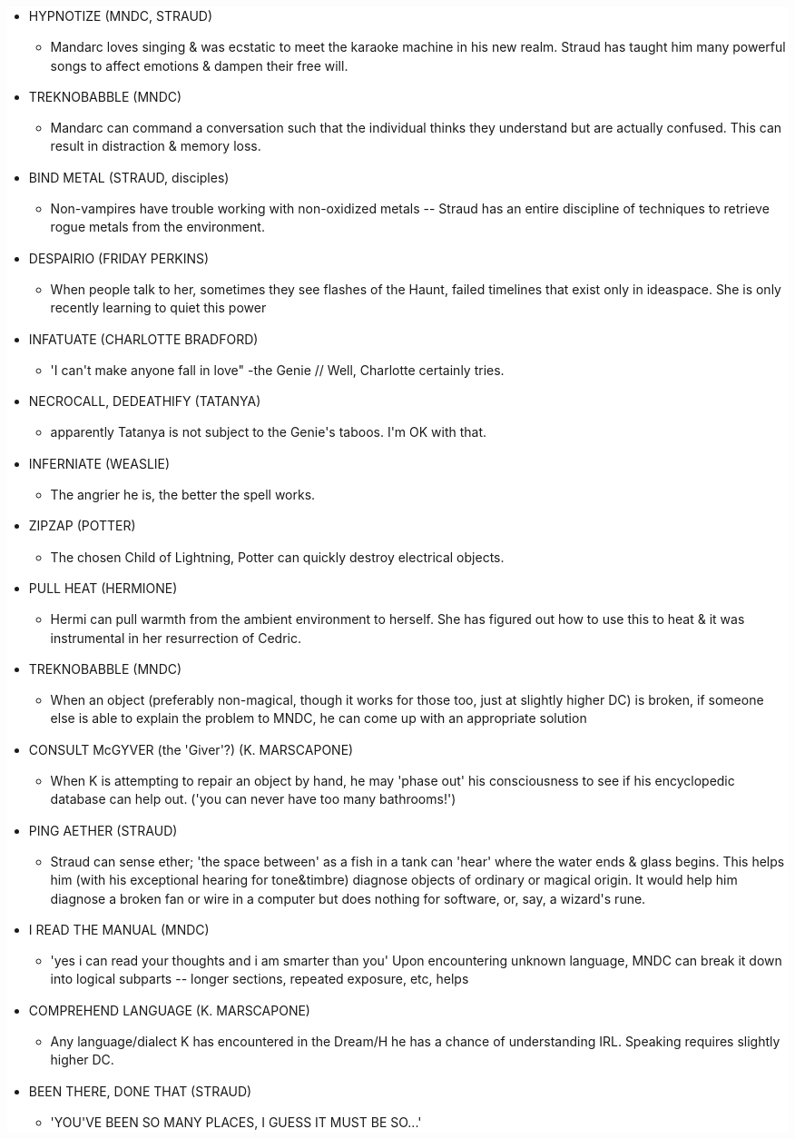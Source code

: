 * HYPNOTIZE (MNDC, STRAUD)
	* Mandarc loves singing & was ecstatic to meet the karaoke machine in his new realm. Straud has taught him many powerful songs to affect emotions & dampen their free will.
	
* TREKNOBABBLE (MNDC)
	* Mandarc can command a conversation such that the individual thinks they understand but are actually confused. This can result in distraction & memory loss.
	
* BIND METAL (STRAUD, disciples)
	* Non-vampires have trouble working with non-oxidized metals -- Straud has an entire discipline of techniques to retrieve rogue metals from the environment.
	
* DESPAIRIO (FRIDAY PERKINS)
	* When people talk to her, sometimes they see flashes of the Haunt, failed timelines that exist only in ideaspace. She is only recently learning to quiet this power
	
* INFATUATE (CHARLOTTE BRADFORD)
	* 'I can't make anyone fall in love" -the Genie // Well, Charlotte certainly tries.
	
* NECROCALL, DEDEATHIFY (TATANYA)
	* apparently Tatanya is not subject to the Genie's taboos. I'm OK with that.
	
* INFERNIATE (WEASLIE) 
	* The angrier he is, the better the spell works.
	
* ZIPZAP (POTTER)
	* The chosen Child of Lightning, Potter can quickly destroy electrical objects.
	
* PULL HEAT (HERMIONE)
	* Hermi can pull warmth from the ambient environment to herself. She has figured out how to use this to heat & it was instrumental in her resurrection of Cedric.
	
* TREKNOBABBLE (MNDC)
	* When an object (preferably non-magical, though it works for those too, just at slightly higher DC) is broken, if someone else is able to explain the problem to MNDC, he can come up with an appropriate solution
	
* CONSULT McGYVER (the 'Giver'?) (K. MARSCAPONE)
	* When K is attempting to repair an object by hand, he may 'phase out' his consciousness to see if his encyclopedic database can help out. ('you can never have too many bathrooms!')
	
* PING AETHER (STRAUD)
	* Straud can sense ether; 'the space between' as a fish in a tank can 'hear' where the water ends & glass begins. This helps him (with his exceptional hearing for tone&timbre) diagnose objects of ordinary or magical origin. It would help him diagnose a broken fan or wire in a computer but does nothing for software, or, say, a wizard's rune.
	
* I READ THE MANUAL (MNDC)
	* 'yes i can read your thoughts and i am smarter than you' Upon encountering unknown language, MNDC can break it down into logical subparts -- longer sections, repeated exposure, etc, helps
	
* COMPREHEND LANGUAGE (K. MARSCAPONE)
	* Any language/dialect K has encountered in the Dream/H he has a chance of understanding IRL. Speaking requires slightly higher DC.
	
* BEEN THERE, DONE THAT (STRAUD)
	* 'YOU'VE BEEN SO MANY PLACES, I GUESS IT MUST BE SO...'
	